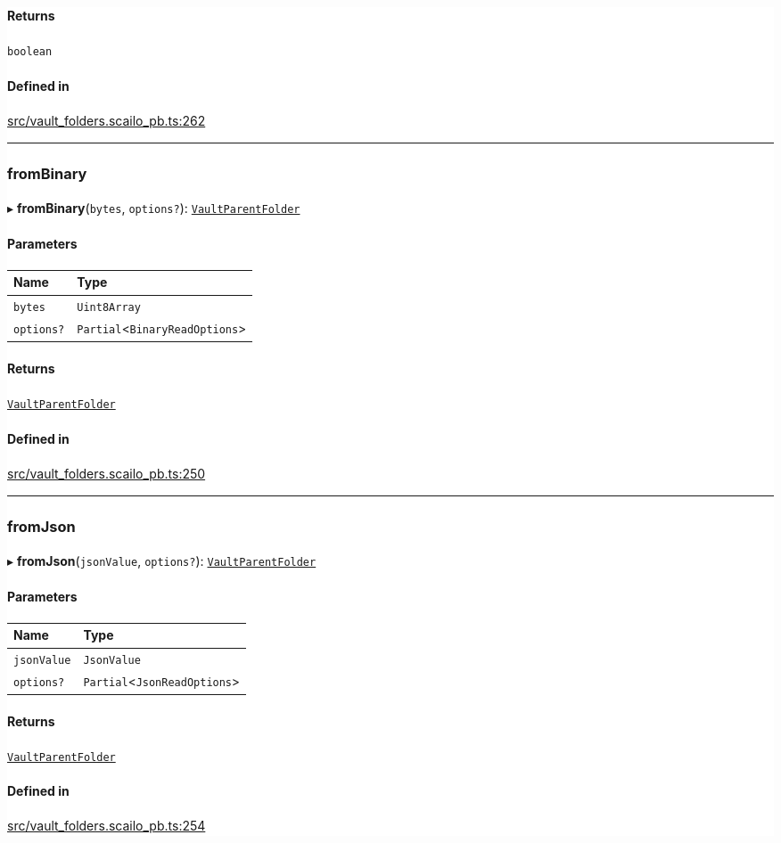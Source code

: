 #### Returns

`boolean`

#### Defined in

[src/vault_folders.scailo_pb.ts:262](https://github.com/scailo/ts-sdk/blob/c10a36b57201dfa5903d4b53efa1e62aa6208936/src/vault_folders.scailo_pb.ts#L262)

___

### fromBinary

▸ **fromBinary**(`bytes`, `options?`): [`VaultParentFolder`](VaultParentFolder.md)

#### Parameters

| Name | Type |
| :------ | :------ |
| `bytes` | `Uint8Array` |
| `options?` | `Partial`\<`BinaryReadOptions`\> |

#### Returns

[`VaultParentFolder`](VaultParentFolder.md)

#### Defined in

[src/vault_folders.scailo_pb.ts:250](https://github.com/scailo/ts-sdk/blob/c10a36b57201dfa5903d4b53efa1e62aa6208936/src/vault_folders.scailo_pb.ts#L250)

___

### fromJson

▸ **fromJson**(`jsonValue`, `options?`): [`VaultParentFolder`](VaultParentFolder.md)

#### Parameters

| Name | Type |
| :------ | :------ |
| `jsonValue` | `JsonValue` |
| `options?` | `Partial`\<`JsonReadOptions`\> |

#### Returns

[`VaultParentFolder`](VaultParentFolder.md)

#### Defined in

[src/vault_folders.scailo_pb.ts:254](https://github.com/scailo/ts-sdk/blob/c10a36b57201dfa5903d4b53efa1e62aa6208936/src/vault_folders.scailo_pb.ts#L254)
